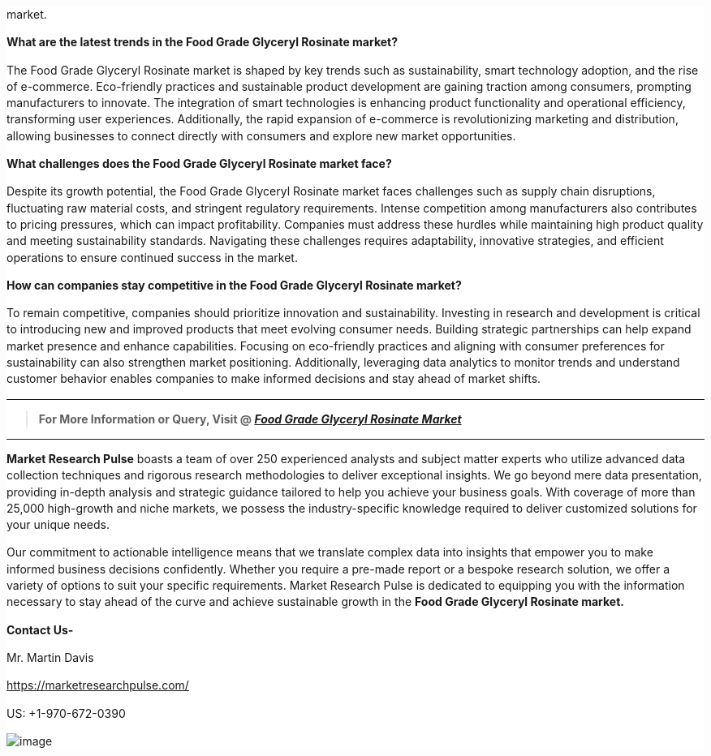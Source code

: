 market.</p><p><strong>What are the latest trends in the Food Grade Glyceryl Rosinate market?</strong></p><p>The Food Grade Glyceryl Rosinate market is shaped by key trends such as sustainability, smart technology adoption, and the rise of e-commerce. Eco-friendly practices and sustainable product development are gaining traction among consumers, prompting manufacturers to innovate. The integration of smart technologies is enhancing product functionality and operational efficiency, transforming user experiences. Additionally, the rapid expansion of e-commerce is revolutionizing marketing and distribution, allowing businesses to connect directly with consumers and explore new market opportunities.</p><p><strong>What challenges does the Food Grade Glyceryl Rosinate market face?</strong></p><p>Despite its growth potential, the Food Grade Glyceryl Rosinate market faces challenges such as supply chain disruptions, fluctuating raw material costs, and stringent regulatory requirements. Intense competition among manufacturers also contributes to pricing pressures, which can impact profitability. Companies must address these hurdles while maintaining high product quality and meeting sustainability standards. Navigating these challenges requires adaptability, innovative strategies, and efficient operations to ensure continued success in the market.</p><p><strong>How can companies stay competitive in the Food Grade Glyceryl Rosinate market?</strong></p><p>To remain competitive, companies should prioritize innovation and sustainability. Investing in research and development is critical to introducing new and improved products that meet evolving consumer needs. Building strategic partnerships can help expand market presence and enhance capabilities. Focusing on eco-friendly practices and aligning with consumer preferences for sustainability can also strengthen market positioning. Additionally, leveraging data analytics to monitor trends and understand customer behavior enables companies to make informed decisions and stay ahead of market shifts.</p><hr /><blockquote><p><strong>For More Information or Query, Visit @&nbsp;<em><a href="https://marketresearchpulse.com/report/41042/food-grade-glyceryl-rosinate-market?utm_source=Linkedin&utm_medium=0119">Food Grade Glyceryl Rosinate Market</a></em></strong></p></blockquote><hr /><p><strong>Market Research Pulse</strong> boasts a team of over 250 experienced analysts and subject matter experts who utilize advanced data collection techniques and rigorous research methodologies to deliver exceptional insights. We go beyond mere data presentation, providing in-depth analysis and strategic guidance tailored to help you achieve your business goals. With coverage of more than 25,000 high-growth and niche markets, we possess the industry-specific knowledge required to deliver customized solutions for your unique needs.</p><p>Our commitment to actionable intelligence means that we translate complex data into insights that empower you to make informed business decisions confidently. Whether you require a pre-made report or a bespoke research solution, we offer a variety of options to suit your specific requirements. Market Research Pulse is dedicated to equipping you with the information necessary to stay ahead of the curve and achieve sustainable growth in the <strong>Food Grade Glyceryl Rosinate market.</strong></p><p><strong>Contact Us-</strong></p><p>Mr. Martin Davis</p><p>https://marketresearchpulse.com/</p><p>US: +1-970-672-0390</p>
![image](https://github.com/user-attachments/assets/59f971ff-154f-46bb-a6f8-abe0a15df9d5)
